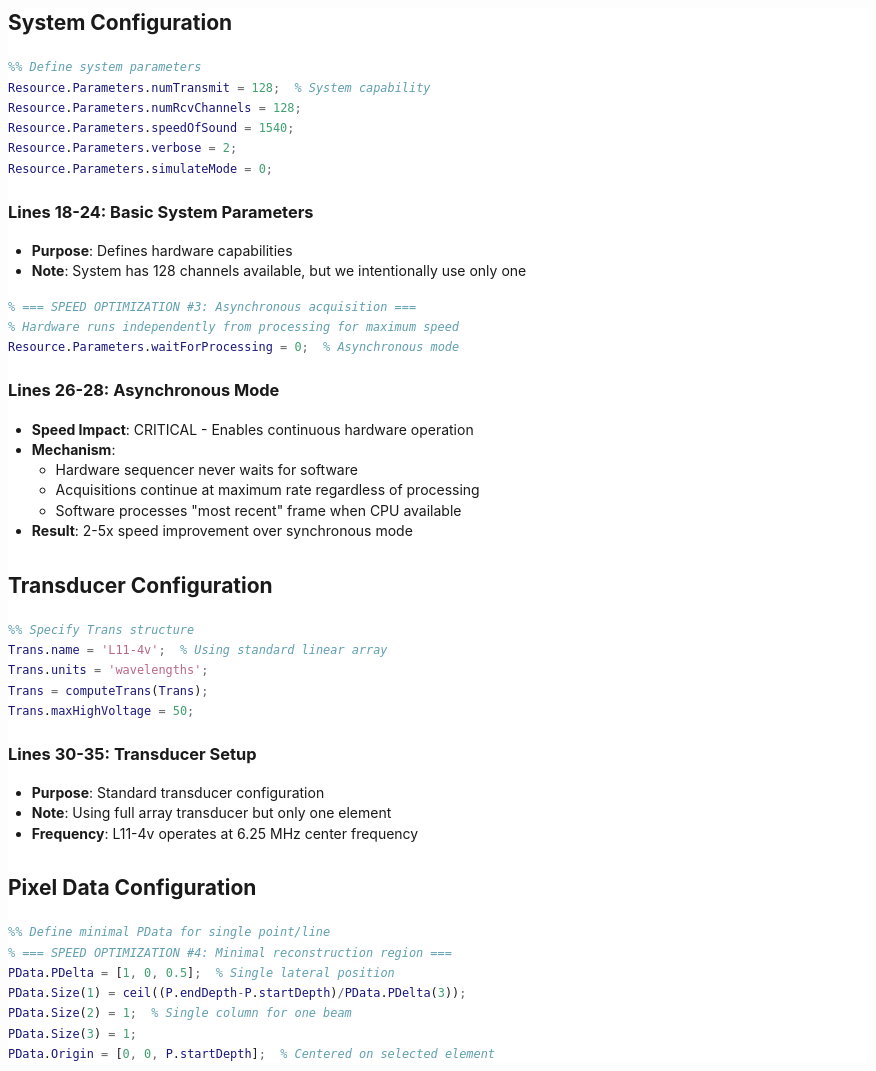 ## System Configuration

```matlab
%% Define system parameters
Resource.Parameters.numTransmit = 128;  % System capability
Resource.Parameters.numRcvChannels = 128;
Resource.Parameters.speedOfSound = 1540;
Resource.Parameters.verbose = 2;
Resource.Parameters.simulateMode = 0;
```

### Lines 18-24: Basic System Parameters
- **Purpose**: Defines hardware capabilities
- **Note**: System has 128 channels available, but we intentionally use only one

```matlab
% === SPEED OPTIMIZATION #3: Asynchronous acquisition ===
% Hardware runs independently from processing for maximum speed
Resource.Parameters.waitForProcessing = 0;  % Asynchronous mode
```

### Lines 26-28: Asynchronous Mode
- **Speed Impact**: CRITICAL - Enables continuous hardware operation
- **Mechanism**: 
  - Hardware sequencer never waits for software
  - Acquisitions continue at maximum rate regardless of processing
  - Software processes "most recent" frame when CPU available
- **Result**: 2-5x speed improvement over synchronous mode

## Transducer Configuration

```matlab
%% Specify Trans structure
Trans.name = 'L11-4v';  % Using standard linear array
Trans.units = 'wavelengths';
Trans = computeTrans(Trans);
Trans.maxHighVoltage = 50;
```

### Lines 30-35: Transducer Setup
- **Purpose**: Standard transducer configuration
- **Note**: Using full array transducer but only one element
- **Frequency**: L11-4v operates at 6.25 MHz center frequency

## Pixel Data Configuration

```matlab
%% Define minimal PData for single point/line
% === SPEED OPTIMIZATION #4: Minimal reconstruction region ===
PData.PDelta = [1, 0, 0.5];  % Single lateral position
PData.Size(1) = ceil((P.endDepth-P.startDepth)/PData.PDelta(3));
PData.Size(2) = 1;  % Single column for one beam
PData.Size(3) = 1;
PData.Origin = [0, 0, P.startDepth];  % Centered on selected element
```
